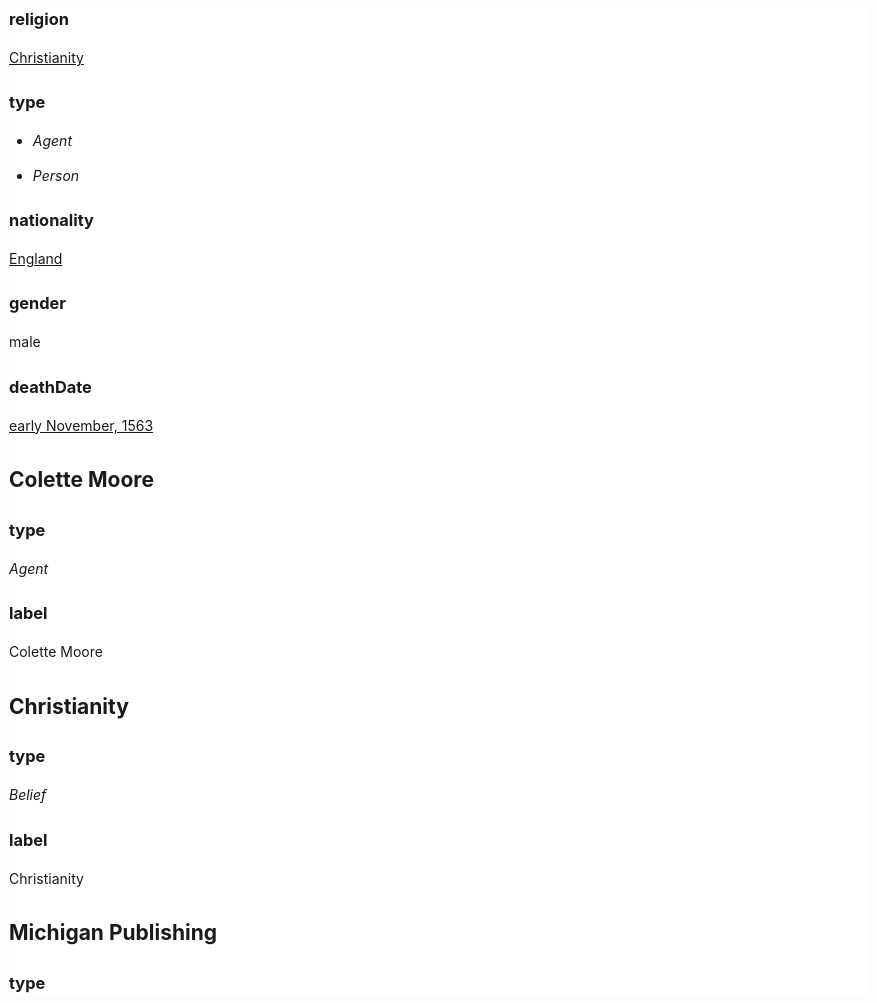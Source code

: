 ### religion


[Christianity](#Christianity)

### type

 - *Agent*

 - *Person*

### nationality


[England](#England)

### gender


male

### deathDate


[early November, 1563](#early-November-1563)

## Colette Moore

### type


*Agent*

### label


Colette Moore

## Christianity

### type


*Belief*

### label


Christianity

## Michigan Publishing

### type


